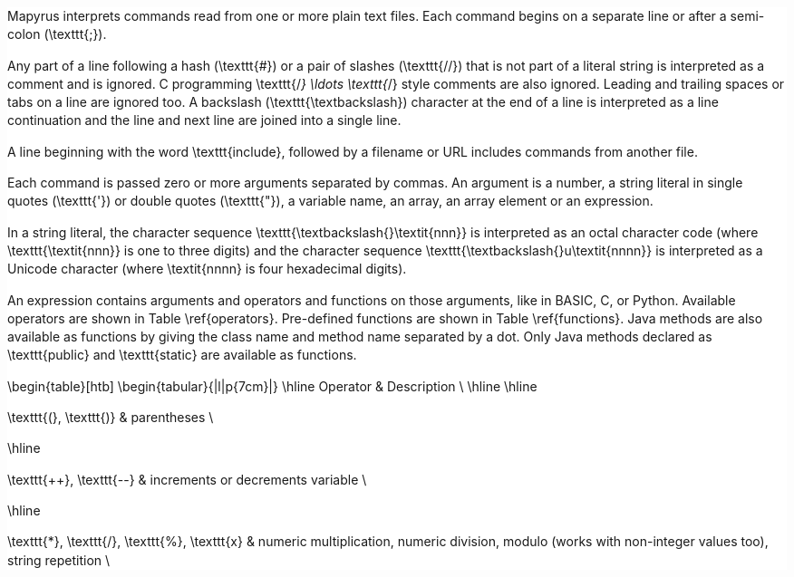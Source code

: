 Mapyrus interprets commands read from one or more plain text files.
Each command begins on a separate line or after a semi-colon (\texttt{;}).

Any part of a line following a hash (\texttt{\#}) or
a pair of slashes (\texttt{//}) that is not part of
a literal string is interpreted as a comment and is ignored.
C programming \texttt{/*} \ldots \texttt{*/} style
comments are also ignored.
Leading and
trailing spaces or tabs on a line are ignored too.  A backslash
(\texttt{\textbackslash}) character at the end of a line is interpreted as a
line continuation and the line and next line are joined into a single line.

A line beginning with the word \texttt{include}, followed by a filename
or URL includes commands from another file.

Each command is passed zero or more arguments separated by commas.
An argument is a number, a string literal in single quotes (\texttt{\'})
or double quotes (\texttt{\"}), a variable name, an array, an
array element or an expression.

In a string literal,
the character sequence \texttt{\textbackslash{}\textit{nnn}}
is interpreted as an octal character code (where
\texttt{\textit{nnn}} is one to three digits) and the character
sequence \texttt{\textbackslash{}u\textit{nnnn}} is interpreted
as a Unicode character (where \textit{nnnn} is four hexadecimal
digits).

An expression contains arguments and operators and functions
on those arguments, like in BASIC, C, or Python.
Available operators are shown in Table \ref{operators}.
Pre-defined functions are shown in Table \ref{functions}.
Java methods are also available as functions by giving the class name
and method name separated by a dot.  Only Java methods
declared as \texttt{public} and \texttt{static} are available
as functions.

\begin{table}[htb]
\begin{tabular}{|l|p{7cm}|}
\hline
Operator & Description \\
\hline
\hline

\texttt{(}, \texttt{)} & parentheses \\

\hline

\texttt{++}, \texttt{--} &
increments or decrements variable \\

\hline

\texttt{*}, \texttt{/}, \texttt{\%}, \texttt{x} &
numeric multiplication, numeric division, modulo (works
with non-integer values too), string repetition \\
